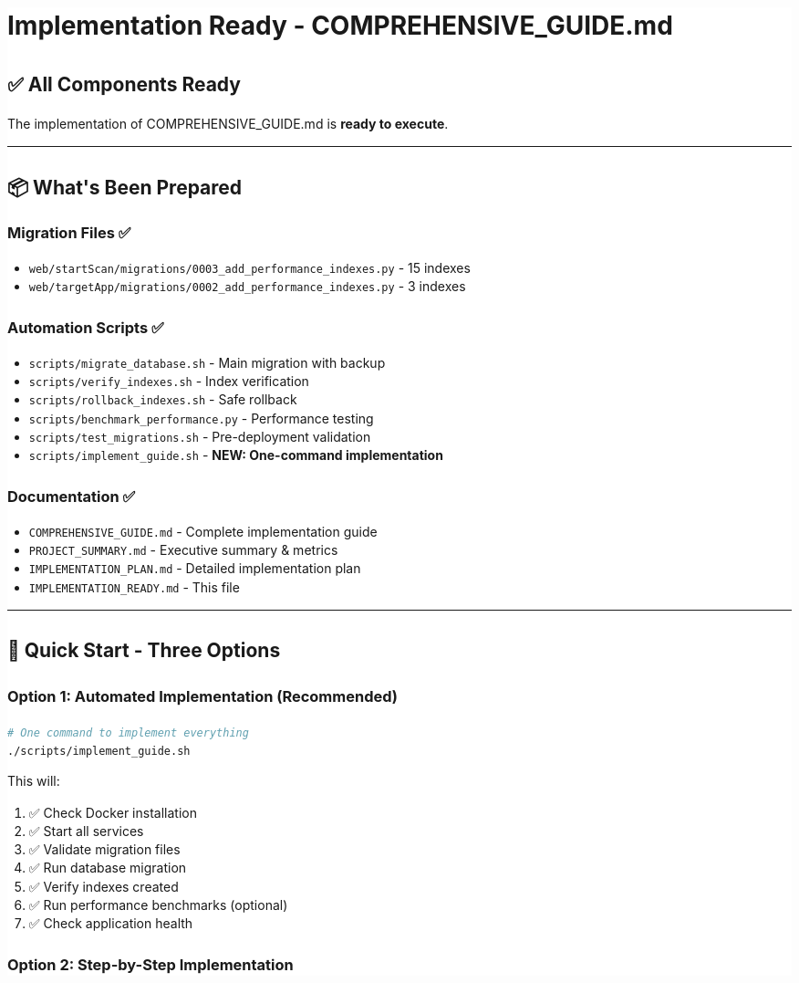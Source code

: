 # Implementation Ready - COMPREHENSIVE_GUIDE.md

## ✅ All Components Ready

The implementation of COMPREHENSIVE_GUIDE.md is **ready to execute**.

---

## 📦 What's Been Prepared

### Migration Files ✅
- `web/startScan/migrations/0003_add_performance_indexes.py` - 15 indexes
- `web/targetApp/migrations/0002_add_performance_indexes.py` - 3 indexes

### Automation Scripts ✅
- `scripts/migrate_database.sh` - Main migration with backup
- `scripts/verify_indexes.sh` - Index verification
- `scripts/rollback_indexes.sh` - Safe rollback
- `scripts/benchmark_performance.py` - Performance testing
- `scripts/test_migrations.sh` - Pre-deployment validation
- `scripts/implement_guide.sh` - **NEW: One-command implementation**

### Documentation ✅
- `COMPREHENSIVE_GUIDE.md` - Complete implementation guide
- `PROJECT_SUMMARY.md` - Executive summary & metrics
- `IMPLEMENTATION_PLAN.md` - Detailed implementation plan
- `IMPLEMENTATION_READY.md` - This file

---

## 🚀 Quick Start - Three Options

### Option 1: Automated Implementation (Recommended)

```bash
# One command to implement everything
./scripts/implement_guide.sh
```

This will:
1. ✅ Check Docker installation
2. ✅ Start all services
3. ✅ Validate migration files
4. ✅ Run database migration
5. ✅ Verify indexes created
6. ✅ Run performance benchmarks (optional)
7. ✅ Check application health

### Option 2: Step-by-Step Implementation
